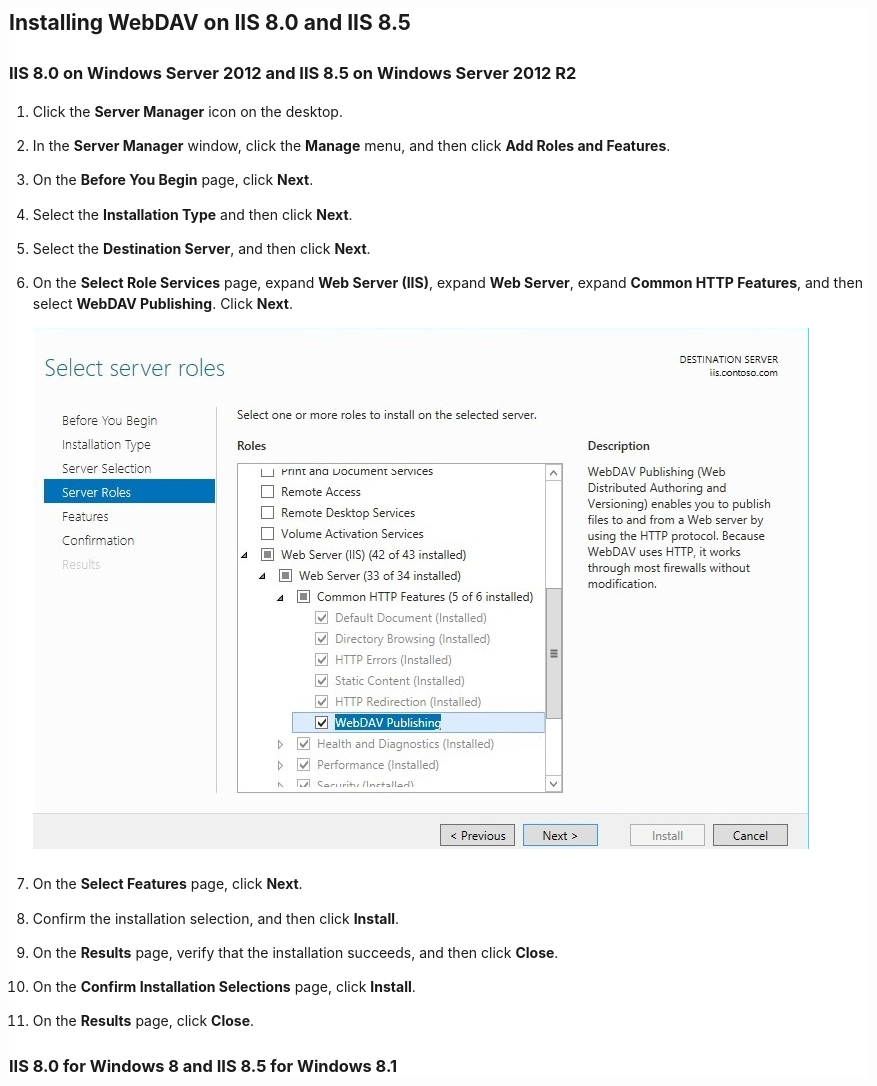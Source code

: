<a id="005"></a>

## Installing WebDAV on IIS 8.0 and IIS 8.5

### IIS 8.0 on Windows Server 2012 and IIS 8.5 on Windows Server 2012 R2

1. Click the **Server Manager** icon on the desktop.
2. In the **Server Manager** window, click the **Manage** menu, and then click **Add Roles and Features**.
3. On the **Before You Begin** page, click **Next**.
4. Select the **Installation Type** and then click **Next**.
5. Select the **Destination Server**, and then click **Next**.
6. On the **Select Role Services** page, expand **Web Server (IIS)**, expand **Web Server**, expand **Common HTTP Features**, and then select **WebDAV Publishing**. Click **Next**. 

    ![](installing-and-configuring-webdav-on-iis/_static/image13.jpg)
7. On the **Select Features** page, click **Next**.
8. Confirm the installation selection, and then click **Install**.
9. On the **Results** page, verify that the installation succeeds, and then click **Close**.
10. On the **Confirm Installation Selections** page, click **Install**.
11. On the **Results** page, click **Close**.

### IIS 8.0 for Windows 8 and IIS 8.5 for Windows 8.1
